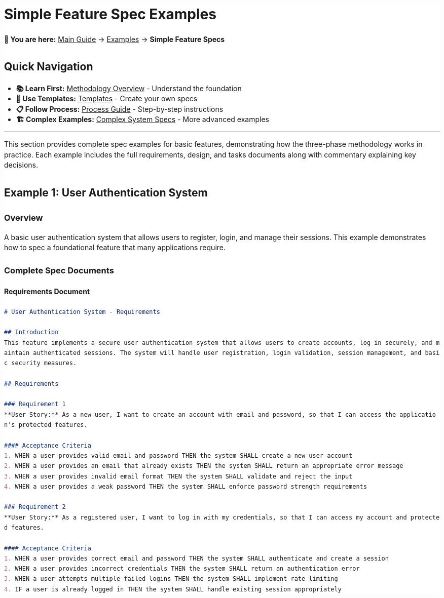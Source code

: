 # Simple Feature Spec Examples





**📍 You are here:** [Main Guide](../../README.md) → [Examples](README.md) → **Simple Feature Specs**

## Quick Navigation
- **📚 Learn First:** [Methodology Overview](../methodology/README.md) - Understand the foundation
- **📝 Use Templates:** [Templates](../templates/README.md) - Create your own specs
- **📋 Follow Process:** [Process Guide](../process/README.md) - Step-by-step instructions
- **🏗️ Complex Examples:** [Complex System Specs](complex-system-spec.md) - More advanced examples

---

This section provides complete spec examples for basic features, demonstrating how the three-phase methodology works in practice. Each example includes the full requirements, design, and tasks documents along with commentary explaining key decisions.

## Example 1: User Authentication System

### Overview
A basic user authentication system that allows users to register, login, and manage their sessions. This example demonstrates how to spec a foundational feature that many applications require.

### Complete Spec Documents

#### Requirements Document

```markdown
# User Authentication System - Requirements

## Introduction
This feature implements a secure user authentication system that allows users to create accounts, log in securely, and maintain authenticated sessions. The system will handle user registration, login validation, session management, and basic security measures.

## Requirements

### Requirement 1
**User Story:** As a new user, I want to create an account with email and password, so that I can access the application's protected features.

#### Acceptance Criteria
1. WHEN a user provides valid email and password THEN the system SHALL create a new user account
2. WHEN a user provides an email that already exists THEN the system SHALL return an appropriate error message
3. WHEN a user provides invalid email format THEN the system SHALL validate and reject the input
4. WHEN a user provides a weak password THEN the system SHALL enforce password strength requirements

### Requirement 2
**User Story:** As a registered user, I want to log in with my credentials, so that I can access my account and protected features.

#### Acceptance Criteria
1. WHEN a user provides correct email and password THEN the system SHALL authenticate and create a session
2. WHEN a user provides incorrect credentials THEN the system SHALL return an authentication error
3. WHEN a user attempts multiple failed logins THEN the system SHALL implement rate limiting
4. IF a user is already logged in THEN the system SHALL handle existing session appropriately

```